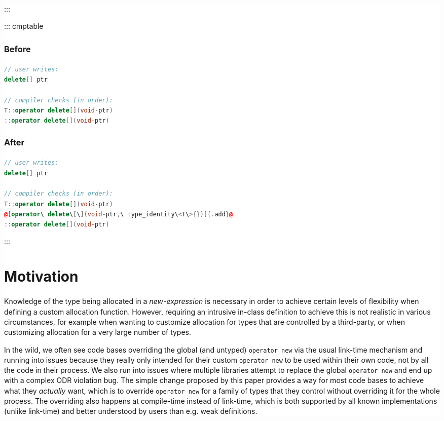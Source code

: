 :::

::: cmptable

### Before
```cpp
// user writes:
delete[] ptr

// compiler checks (in order):
T::operator delete[](void-ptr)
::operator delete[](void-ptr)
```

### After
```cpp
// user writes:
delete[] ptr

// compiler checks (in order):
T::operator delete[](void-ptr)
@[operator\ delete\[\](void-ptr,\ type_identity\<T\>{})]{.add}@
::operator delete[](void-ptr)
```

:::

# Motivation

Knowledge of the type being allocated in a _new-expression_ is necessary in order to achieve certain levels of flexibility
when defining a custom allocation function. However, requiring an intrusive in-class definition to achieve this is not
realistic in various circumstances, for example when wanting to customize allocation for types that are controlled by a
third-party, or when customizing allocation for a very large number of types.

In the wild, we often see code bases overriding the global (and untyped) `operator new` via the usual link-time mechanism
and running into issues because they really only intended for their custom `operator new` to be used within their own code,
not by all the code in their process. We also run into issues where multiple libraries attempt to replace the global
`operator new` and end up with a complex ODR violation bug. The simple change proposed by this paper provides a way for
most code bases to achieve what they _actually_ want, which is to override `operator new` for a family of types that they
control without overriding it for the whole process. The overriding also happens at compile-time instead of link-time, which
is both supported by all known implementations (unlike link-time) and better understood by users than e.g. weak definitions.
